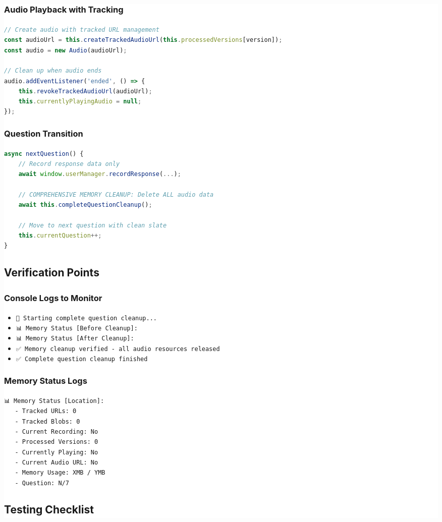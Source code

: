 ### Audio Playback with Tracking
```javascript
// Create audio with tracked URL management
const audioUrl = this.createTrackedAudioUrl(this.processedVersions[version]);
const audio = new Audio(audioUrl);

// Clean up when audio ends
audio.addEventListener('ended', () => {
    this.revokeTrackedAudioUrl(audioUrl);
    this.currentlyPlayingAudio = null;
});
```

### Question Transition
```javascript
async nextQuestion() {
    // Record response data only
    await window.userManager.recordResponse(...);
    
    // COMPREHENSIVE MEMORY CLEANUP: Delete ALL audio data
    await this.completeQuestionCleanup();
    
    // Move to next question with clean slate
    this.currentQuestion++;
}
```

## Verification Points

### Console Logs to Monitor
- `🧹 Starting complete question cleanup...`
- `📊 Memory Status [Before Cleanup]:`
- `📊 Memory Status [After Cleanup]:`
- `✅ Memory cleanup verified - all audio resources released`
- `✅ Complete question cleanup finished`

### Memory Status Logs
```
📊 Memory Status [Location]:
   - Tracked URLs: 0
   - Tracked Blobs: 0
   - Current Recording: No
   - Processed Versions: 0
   - Currently Playing: No
   - Current Audio URL: No
   - Memory Usage: XMB / YMB
   - Question: N/7
```

## Testing Checklist
